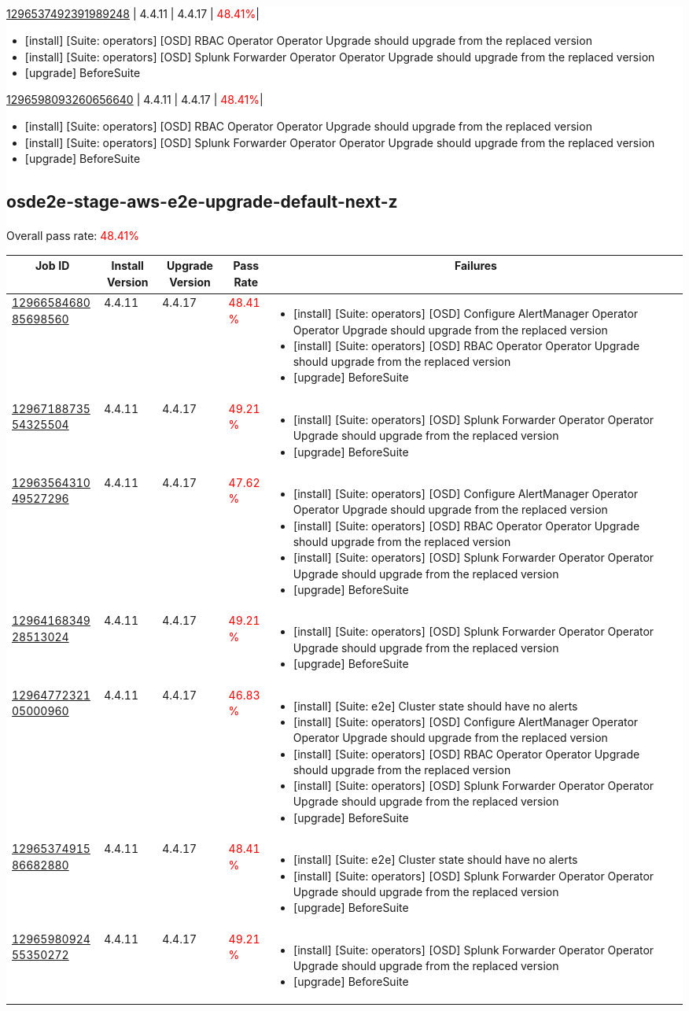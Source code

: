 [1296537492391989248](https://prow.ci.openshift.org/view/gs/origin-ci-test/logs/osde2e-stage-aws-e2e-upgrade-default-next/1296537492391989248) | 4.4.11 | 4.4.17 | <span style="color:#ff0000;">48.41%</span>|<ul><li>[install] [Suite: operators] [OSD] RBAC Operator Operator Upgrade should upgrade from the replaced version</li><li>[install] [Suite: operators] [OSD] Splunk Forwarder Operator Operator Upgrade should upgrade from the replaced version</li><li>[upgrade] BeforeSuite</li></ul>
[1296598093260656640](https://prow.ci.openshift.org/view/gs/origin-ci-test/logs/osde2e-stage-aws-e2e-upgrade-default-next/1296598093260656640) | 4.4.11 | 4.4.17 | <span style="color:#ff0000;">48.41%</span>|<ul><li>[install] [Suite: operators] [OSD] RBAC Operator Operator Upgrade should upgrade from the replaced version</li><li>[install] [Suite: operators] [OSD] Splunk Forwarder Operator Operator Upgrade should upgrade from the replaced version</li><li>[upgrade] BeforeSuite</li></ul>



## osde2e-stage-aws-e2e-upgrade-default-next-z

Overall pass rate: <span style="color:#ff0000;">48.41%</span>

| Job ID | Install Version | Upgrade Version | Pass Rate | Failures |
|--------|-----------------|-----------------|-----------|----------|
[1296658468085698560](https://prow.ci.openshift.org/view/gs/origin-ci-test/logs/osde2e-stage-aws-e2e-upgrade-default-next-z/1296658468085698560) | 4.4.11 | 4.4.17 | <span style="color:#ff0000;">48.41%</span>|<ul><li>[install] [Suite: operators] [OSD] Configure AlertManager Operator Operator Upgrade should upgrade from the replaced version</li><li>[install] [Suite: operators] [OSD] RBAC Operator Operator Upgrade should upgrade from the replaced version</li><li>[upgrade] BeforeSuite</li></ul>
[1296718873554325504](https://prow.ci.openshift.org/view/gs/origin-ci-test/logs/osde2e-stage-aws-e2e-upgrade-default-next-z/1296718873554325504) | 4.4.11 | 4.4.17 | <span style="color:#ff0000;">49.21%</span>|<ul><li>[install] [Suite: operators] [OSD] Splunk Forwarder Operator Operator Upgrade should upgrade from the replaced version</li><li>[upgrade] BeforeSuite</li></ul>
[1296356431049527296](https://prow.ci.openshift.org/view/gs/origin-ci-test/logs/osde2e-stage-aws-e2e-upgrade-default-next-z/1296356431049527296) | 4.4.11 | 4.4.17 | <span style="color:#ff0000;">47.62%</span>|<ul><li>[install] [Suite: operators] [OSD] Configure AlertManager Operator Operator Upgrade should upgrade from the replaced version</li><li>[install] [Suite: operators] [OSD] RBAC Operator Operator Upgrade should upgrade from the replaced version</li><li>[install] [Suite: operators] [OSD] Splunk Forwarder Operator Operator Upgrade should upgrade from the replaced version</li><li>[upgrade] BeforeSuite</li></ul>
[1296416834928513024](https://prow.ci.openshift.org/view/gs/origin-ci-test/logs/osde2e-stage-aws-e2e-upgrade-default-next-z/1296416834928513024) | 4.4.11 | 4.4.17 | <span style="color:#ff0000;">49.21%</span>|<ul><li>[install] [Suite: operators] [OSD] Splunk Forwarder Operator Operator Upgrade should upgrade from the replaced version</li><li>[upgrade] BeforeSuite</li></ul>
[1296477232105000960](https://prow.ci.openshift.org/view/gs/origin-ci-test/logs/osde2e-stage-aws-e2e-upgrade-default-next-z/1296477232105000960) | 4.4.11 | 4.4.17 | <span style="color:#ff0000;">46.83%</span>|<ul><li>[install] [Suite: e2e] Cluster state should have no alerts</li><li>[install] [Suite: operators] [OSD] Configure AlertManager Operator Operator Upgrade should upgrade from the replaced version</li><li>[install] [Suite: operators] [OSD] RBAC Operator Operator Upgrade should upgrade from the replaced version</li><li>[install] [Suite: operators] [OSD] Splunk Forwarder Operator Operator Upgrade should upgrade from the replaced version</li><li>[upgrade] BeforeSuite</li></ul>
[1296537491586682880](https://prow.ci.openshift.org/view/gs/origin-ci-test/logs/osde2e-stage-aws-e2e-upgrade-default-next-z/1296537491586682880) | 4.4.11 | 4.4.17 | <span style="color:#ff0000;">48.41%</span>|<ul><li>[install] [Suite: e2e] Cluster state should have no alerts</li><li>[install] [Suite: operators] [OSD] Splunk Forwarder Operator Operator Upgrade should upgrade from the replaced version</li><li>[upgrade] BeforeSuite</li></ul>
[1296598092455350272](https://prow.ci.openshift.org/view/gs/origin-ci-test/logs/osde2e-stage-aws-e2e-upgrade-default-next-z/1296598092455350272) | 4.4.11 | 4.4.17 | <span style="color:#ff0000;">49.21%</span>|<ul><li>[install] [Suite: operators] [OSD] Splunk Forwarder Operator Operator Upgrade should upgrade from the replaced version</li><li>[upgrade] BeforeSuite</li></ul>



